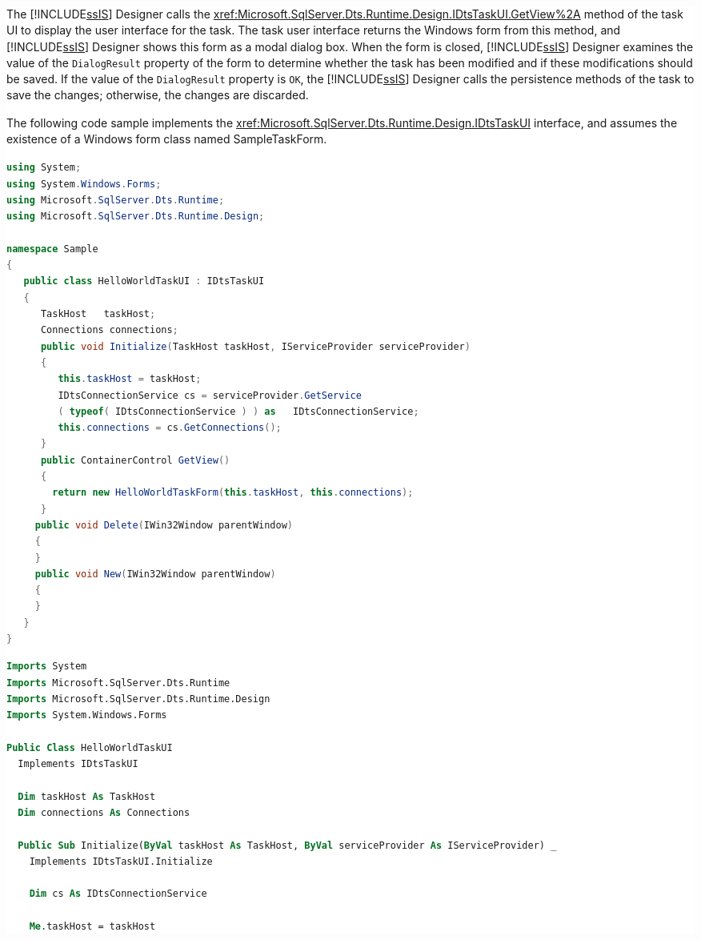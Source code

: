  The [!INCLUDE[ssIS](../../../includes/ssis-md.md)] Designer calls the <xref:Microsoft.SqlServer.Dts.Runtime.Design.IDtsTaskUI.GetView%2A> method of the task UI to display the user interface for the task. The task user interface returns the Windows form from this method, and [!INCLUDE[ssIS](../../../includes/ssis-md.md)] Designer shows this form as a modal dialog box. When the form is closed, [!INCLUDE[ssIS](../../../includes/ssis-md.md)] Designer examines the value of the `DialogResult` property of the form to determine whether the task has been modified and if these modifications should be saved. If the value of the `DialogResult` property is `OK`, the [!INCLUDE[ssIS](../../../includes/ssis-md.md)] Designer calls the persistence methods of the task to save the changes; otherwise, the changes are discarded.  
  
 The following code sample implements the <xref:Microsoft.SqlServer.Dts.Runtime.Design.IDtsTaskUI> interface, and assumes the existence of a Windows form class named SampleTaskForm.  
  
```csharp  
using System;  
using System.Windows.Forms;  
using Microsoft.SqlServer.Dts.Runtime;  
using Microsoft.SqlServer.Dts.Runtime.Design;  
  
namespace Sample  
{  
   public class HelloWorldTaskUI : IDtsTaskUI  
   {  
      TaskHost   taskHost;  
      Connections connections;  
      public void Initialize(TaskHost taskHost, IServiceProvider serviceProvider)  
      {  
         this.taskHost = taskHost;  
         IDtsConnectionService cs = serviceProvider.GetService  
         ( typeof( IDtsConnectionService ) ) as   IDtsConnectionService;   
         this.connections = cs.GetConnections();  
      }  
      public ContainerControl GetView()  
      {  
        return new HelloWorldTaskForm(this.taskHost, this.connections);  
      }  
     public void Delete(IWin32Window parentWindow)  
     {  
     }  
     public void New(IWin32Window parentWindow)  
     {  
     }  
   }  
}  
```  
  
```vb  
Imports System  
Imports Microsoft.SqlServer.Dts.Runtime  
Imports Microsoft.SqlServer.Dts.Runtime.Design  
Imports System.Windows.Forms  
  
Public Class HelloWorldTaskUI  
  Implements IDtsTaskUI  
  
  Dim taskHost As TaskHost  
  Dim connections As Connections  
  
  Public Sub Initialize(ByVal taskHost As TaskHost, ByVal serviceProvider As IServiceProvider) _  
    Implements IDtsTaskUI.Initialize  
  
    Dim cs As IDtsConnectionService  
  
    Me.taskHost = taskHost  
```